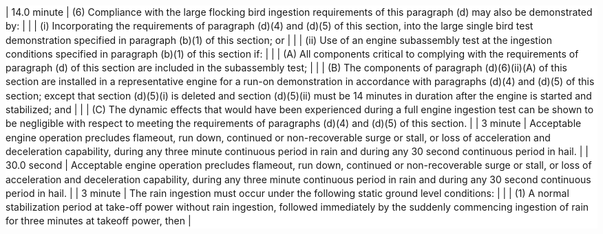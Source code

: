 | 14.0 minute  | (6) Compliance with the large flocking bird ingestion requirements of this paragraph (d) may also be demonstrated by:                                                                                                                                                                                                                                                                                                                                                                                                                               |
|              |               (i) Incorporating the requirements of paragraph (d)(4) and (d)(5) of this section, into the large single bird test demonstration specified in paragraph (b)(1) of this section; or                                                                                                                                                                                                                                                                                                                                                    |
|              |               (ii) Use of an engine subassembly test at the ingestion conditions specified in paragraph (b)(1) of this section if:                                                                                                                                                                                                                                                                                                                                                                                                                  |
|              |               (A) All components critical to complying with the requirements of paragraph (d) of this section are included in the subassembly test;                                                                                                                                                                                                                                                                                                                                                                                                 |
|              |               (B) The components of paragraph (d)(6)(ii)(A) of this section are installed in a representative engine for a run-on demonstration in accordance with paragraphs (d)(4) and (d)(5) of this section; except that section (d)(5)(i) is deleted and section (d)(5)(ii) must be 14 minutes in duration after the engine is started and stabilized; and                                                                                                                                                                                     |
|              |               (C) The dynamic effects that would have been experienced during a full engine ingestion test can be shown to be negligible with respect to meeting the requirements of paragraphs (d)(4) and (d)(5) of this section.                                                                                                                                                                                                                                                                                                                  |
| 3 minute     | Acceptable engine operation precludes flameout, run down, continued or non-recoverable surge or stall, or loss of acceleration and deceleration capability, during any three minute continuous period in rain and during any 30 second continuous period in hail.                                                                                                                                                                                                                                                                                   |
| 30.0 second  | Acceptable engine operation precludes flameout, run down, continued or non-recoverable surge or stall, or loss of acceleration and deceleration capability, during any three minute continuous period in rain and during any 30 second continuous period in hail.                                                                                                                                                                                                                                                                                   |
| 3 minute     | The rain ingestion must occur under the following static ground level conditions:                                                                                                                                                                                                                                                                                                                                                                                                                                                                   |
|              |               (1) A normal stabilization period at take-off power without rain ingestion, followed immediately by the suddenly commencing ingestion of rain for three minutes at takeoff power, then                                                                                                                                                                                                                                                                                                                                                |